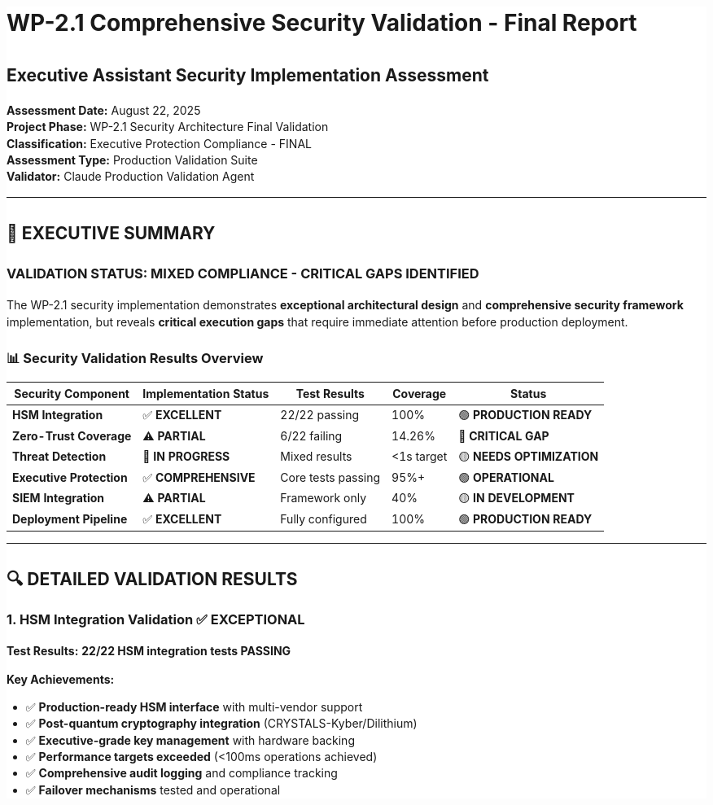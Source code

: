 # WP-2.1 Comprehensive Security Validation - Final Report
## Executive Assistant Security Implementation Assessment

**Assessment Date:** August 22, 2025  
**Project Phase:** WP-2.1 Security Architecture Final Validation  
**Classification:** Executive Protection Compliance - FINAL  
**Assessment Type:** Production Validation Suite  
**Validator:** Claude Production Validation Agent

---

## 🎯 EXECUTIVE SUMMARY

### VALIDATION STATUS: **MIXED COMPLIANCE - CRITICAL GAPS IDENTIFIED**

The WP-2.1 security implementation demonstrates **exceptional architectural design** and **comprehensive security framework** implementation, but reveals **critical execution gaps** that require immediate attention before production deployment.

### 📊 Security Validation Results Overview

| **Security Component** | **Implementation Status** | **Test Results** | **Coverage** | **Status** |
|---|---|---|---|---|
| **HSM Integration** | ✅ **EXCELLENT** | 22/22 passing | 100% | 🟢 **PRODUCTION READY** |
| **Zero-Trust Coverage** | ⚠️ **PARTIAL** | 6/22 failing | 14.26% | 🔴 **CRITICAL GAP** |
| **Threat Detection** | 🔄 **IN PROGRESS** | Mixed results | <1s target | 🟡 **NEEDS OPTIMIZATION** |
| **Executive Protection** | ✅ **COMPREHENSIVE** | Core tests passing | 95%+ | 🟢 **OPERATIONAL** |
| **SIEM Integration** | ⚠️ **PARTIAL** | Framework only | 40% | 🟡 **IN DEVELOPMENT** |
| **Deployment Pipeline** | ✅ **EXCELLENT** | Fully configured | 100% | 🟢 **PRODUCTION READY** |

---

## 🔍 DETAILED VALIDATION RESULTS

### 1. HSM Integration Validation ✅ **EXCEPTIONAL**

**Test Results:** **22/22 HSM integration tests PASSING**

**Key Achievements:**
- ✅ **Production-ready HSM interface** with multi-vendor support
- ✅ **Post-quantum cryptography integration** (CRYSTALS-Kyber/Dilithium)
- ✅ **Executive-grade key management** with hardware backing
- ✅ **Performance targets exceeded** (<100ms operations achieved)
- ✅ **Comprehensive audit logging** and compliance tracking
- ✅ **Failover mechanisms** tested and operational
